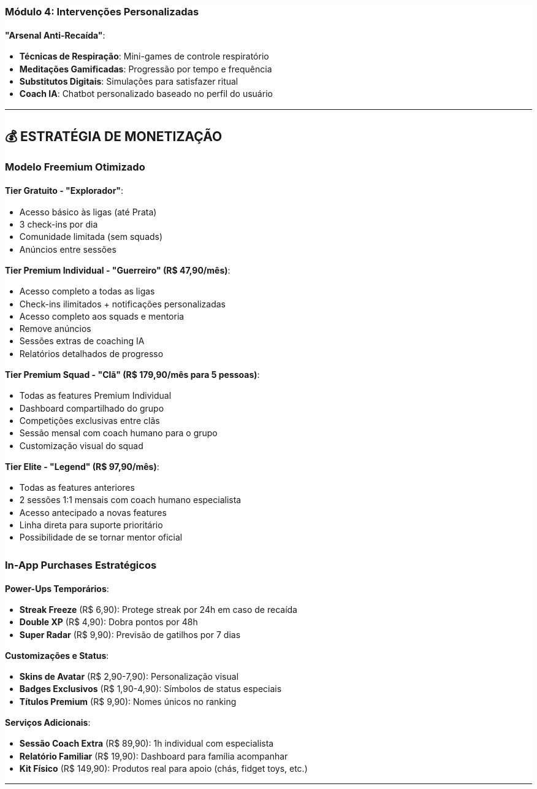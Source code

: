 ### Módulo 4: Intervenções Personalizadas
**"Arsenal Anti-Recaída"**:
- **Técnicas de Respiração**: Mini-games de controle respiratório
- **Meditações Gamificadas**: Progressão por tempo e frequência
- **Substitutos Digitais**: Simulações para satisfazer ritual
- **Coach IA**: Chatbot personalizado baseado no perfil do usuário

---

## 💰 ESTRATÉGIA DE MONETIZAÇÃO

### Modelo Freemium Otimizado
**Tier Gratuito - "Explorador"**:
- Acesso básico às ligas (até Prata)
- 3 check-ins por dia
- Comunidade limitada (sem squads)
- Anúncios entre sessões

**Tier Premium Individual - "Guerreiro" (R$ 47,90/mês)**:
- Acesso completo a todas as ligas
- Check-ins ilimitados + notificações personalizadas
- Acesso completo aos squads e mentoria
- Remove anúncios
- Sessões extras de coaching IA
- Relatórios detalhados de progresso

**Tier Premium Squad - "Clã" (R$ 179,90/mês para 5 pessoas)**:
- Todas as features Premium Individual
- Dashboard compartilhado do grupo
- Competições exclusivas entre clãs
- Sessão mensal com coach humano para o grupo
- Customização visual do squad

**Tier Elite - "Legend" (R$ 97,90/mês)**:
- Todas as features anteriores
- 2 sessões 1:1 mensais com coach humano especialista
- Acesso antecipado a novas features
- Linha direta para suporte prioritário
- Possibilidade de se tornar mentor oficial

### In-App Purchases Estratégicos
**Power-Ups Temporários**:
- **Streak Freeze** (R$ 6,90): Protege streak por 24h em caso de recaída
- **Double XP** (R$ 4,90): Dobra pontos por 48h
- **Super Radar** (R$ 9,90): Previsão de gatilhos por 7 dias

**Customizações e Status**:
- **Skins de Avatar** (R$ 2,90-7,90): Personalização visual
- **Badges Exclusivos** (R$ 1,90-4,90): Símbolos de status especiais
- **Títulos Premium** (R$ 9,90): Nomes únicos no ranking

**Serviços Adicionais**:
- **Sessão Coach Extra** (R$ 89,90): 1h individual com especialista
- **Relatório Familiar** (R$ 19,90): Dashboard para família acompanhar
- **Kit Físico** (R$ 149,90): Produtos real para apoio (chás, fidget toys, etc.)

---